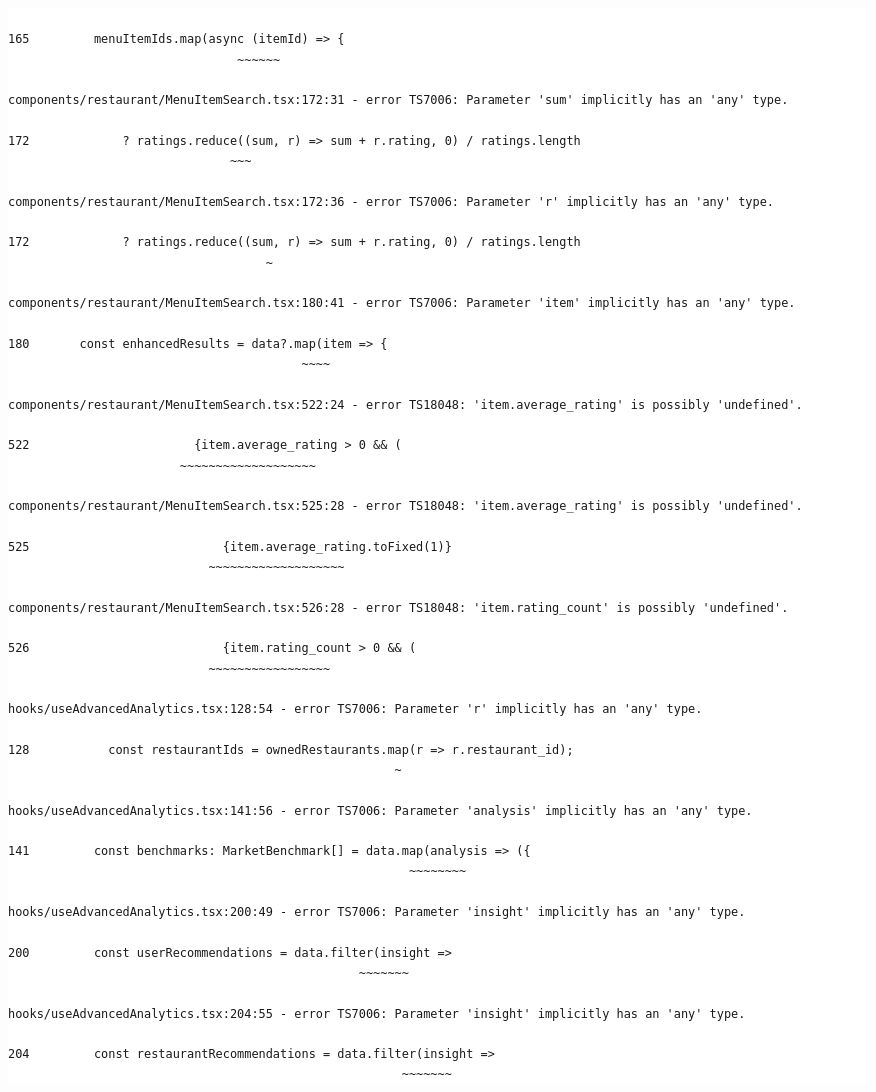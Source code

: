    ~~~~

165         menuItemIds.map(async (itemId) => {
                                   ~~~~~~

components/restaurant/MenuItemSearch.tsx:172:31 - error TS7006: Parameter 'sum' implicitly has an 'any' type.

172             ? ratings.reduce((sum, r) => sum + r.rating, 0) / ratings.length
                                  ~~~

components/restaurant/MenuItemSearch.tsx:172:36 - error TS7006: Parameter 'r' implicitly has an 'any' type.

172             ? ratings.reduce((sum, r) => sum + r.rating, 0) / ratings.length
                                       ~

components/restaurant/MenuItemSearch.tsx:180:41 - error TS7006: Parameter 'item' implicitly has an 'any' type.

180       const enhancedResults = data?.map(item => {
                                            ~~~~

components/restaurant/MenuItemSearch.tsx:522:24 - error TS18048: 'item.average_rating' is possibly 'undefined'.

522                       {item.average_rating > 0 && (        
                           ~~~~~~~~~~~~~~~~~~~

components/restaurant/MenuItemSearch.tsx:525:28 - error TS18048: 'item.average_rating' is possibly 'undefined'.

525                           {item.average_rating.toFixed(1)} 
                               ~~~~~~~~~~~~~~~~~~~

components/restaurant/MenuItemSearch.tsx:526:28 - error TS18048: 'item.rating_count' is possibly 'undefined'.

526                           {item.rating_count > 0 && (      
                               ~~~~~~~~~~~~~~~~~

hooks/useAdvancedAnalytics.tsx:128:54 - error TS7006: Parameter 'r' implicitly has an 'any' type.

128           const restaurantIds = ownedRestaurants.map(r => r.restaurant_id);
                                                         ~     

hooks/useAdvancedAnalytics.tsx:141:56 - error TS7006: Parameter 'analysis' implicitly has an 'any' type.

141         const benchmarks: MarketBenchmark[] = data.map(analysis => ({
                                                           ~~~~~~~~

hooks/useAdvancedAnalytics.tsx:200:49 - error TS7006: Parameter 'insight' implicitly has an 'any' type.

200         const userRecommendations = data.filter(insight => 
                                                    ~~~~~~~    

hooks/useAdvancedAnalytics.tsx:204:55 - error TS7006: Parameter 'insight' implicitly has an 'any' type.

204         const restaurantRecommendations = data.filter(insight =>
                                                          ~~~~~~~

   ~~~~